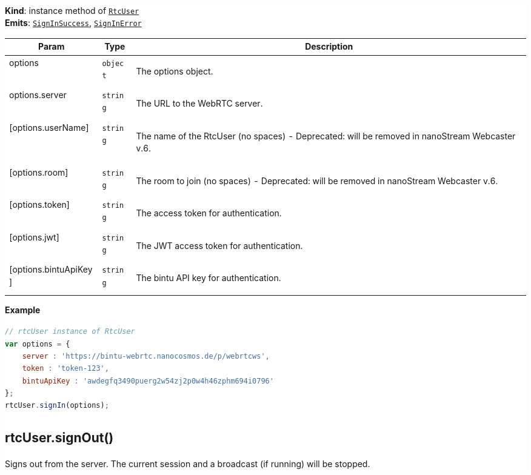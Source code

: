 **Kind**: instance method of [<code>RtcUser</code>](#RtcUser)  
**Emits**: [<code>SignInSuccess</code>](#RtcUser+event_SignInSuccess), [<code>SignInError</code>](#RtcUser+event_SignInError)  
<table>
  <thead>
    <tr>
      <th>Param</th><th>Type</th><th>Description</th>
    </tr>
  </thead>
  <tbody>
<tr>
    <td>options</td><td><code>object</code></td><td><p>The options object.</p>
</td>
    </tr><tr>
    <td>options.server</td><td><code>string</code></td><td><p>The URL to the WebRTC server.</p>
</td>
    </tr><tr>
    <td>[options.userName]</td><td><code>string</code></td><td><p>The name of the RtcUser (no spaces) - Deprecated: will be removed in nanoStream Webcaster v.6.</p>
</td>
    </tr><tr>
    <td>[options.room]</td><td><code>string</code></td><td><p>The room to join (no spaces) - Deprecated: will be removed in nanoStream Webcaster v.6.</p>
</td>
    </tr><tr>
    <td>[options.token]</td><td><code>string</code></td><td><p>The access token for authentication.</p>
</td>
    </tr><tr>
    <td>[options.jwt]</td><td><code>string</code></td><td><p>The JWT access token for authentication.</p>
</td>
    </tr><tr>
    <td>[options.bintuApiKey]</td><td><code>string</code></td><td><p>The bintu API key for authentication.</p>
</td>
    </tr>  </tbody>
</table>

**Example**  
```js
// rtcUser instance of RtcUser
var options = {
    server : 'https://bintu-webrtc.nanocosmos.de/p/webrtcws',
    token : 'token-123',
    bintuApiKey : 'awdegfq3490puerg2w54zj2p0w4h46zphm694i0796'
};
rtcUser.signIn(options);
```
<a name="RtcUser+signOut"></a>

## rtcUser.signOut()
Signs out from the server. The current session and a broadcast (if running) will be stopped.
